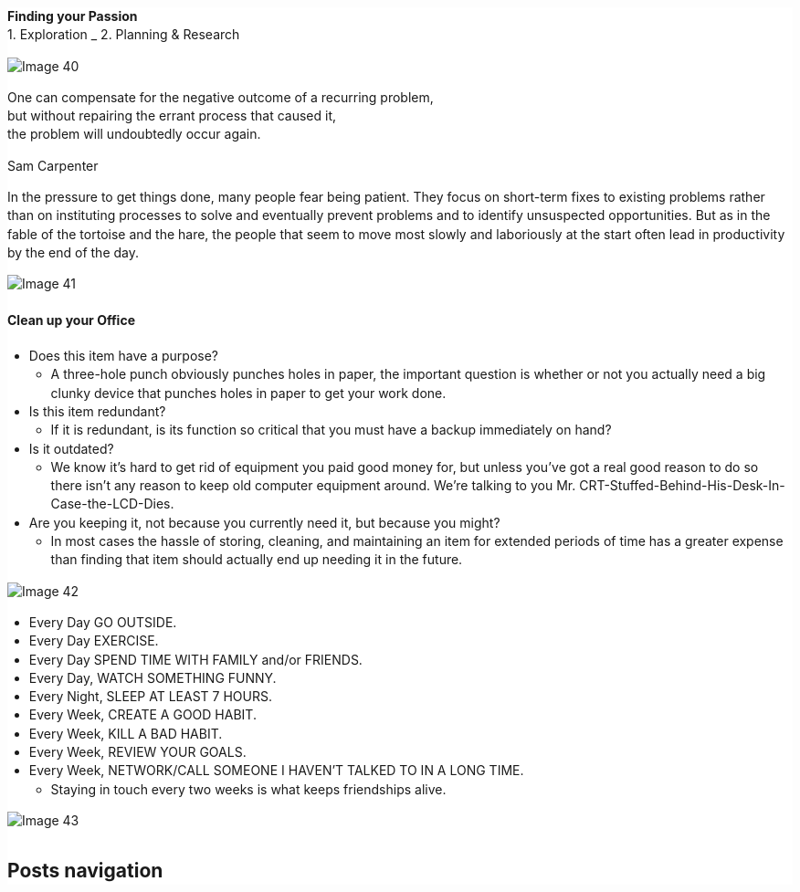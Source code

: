 **Finding your Passion**  
1\. Exploration \_ 2. Planning & Research

![Image 40](https://planactwin.wordpress.com/wp-content/uploads/2021/10/life6.png?w=479)

One can compensate for the negative outcome of a recurring problem,  
but without repairing the errant process that caused it,  
the problem will undoubtedly occur again.

Sam Carpenter

In the pressure to get things done, many people fear being patient. They focus on short-term fixes to existing problems rather than on instituting processes to solve and eventually prevent problems and to identify unsuspected opportunities. But as in the fable of the tortoise and the hare, the people that seem to move most slowly and laboriously at the start often lead in productivity by the end of the day.

![Image 41](https://planactwin.wordpress.com/wp-content/uploads/2021/10/finish1.png?w=629)

#### Clean up your Office

*   Does this item have a purpose?
    *   A three-hole punch obviously punches holes in paper, the important question is whether or not you actually need a big clunky device that punches holes in paper to get your work done.
*   Is this item redundant?
    *   If it is redundant, is its function so critical that you must have a backup immediately on hand?
*   Is it outdated?
    *   We know it’s hard to get rid of equipment you paid good money for, but unless you’ve got a real good reason to do so there isn’t any reason to keep old computer equipment around. We’re talking to you Mr. CRT-Stuffed-Behind-His-Desk-In-Case-the-LCD-Dies.
*   Are you keeping it, not because you currently need it, but because you might?
    *   In most cases the hassle of storing, cleaning, and maintaining an item for extended periods of time has a greater expense than finding that item should actually end up needing it in the future.

![Image 42](https://planactwin.wordpress.com/wp-content/uploads/2021/10/office1.png?w=361)

*   Every Day GO OUTSIDE.
*   Every Day EXERCISE.
*   Every Day SPEND TIME WITH FAMILY and/or FRIENDS.
*   Every Day, WATCH SOMETHING FUNNY.
*   Every Night, SLEEP AT LEAST 7 HOURS.
*   Every Week, CREATE A GOOD HABIT.
*   Every Week, KILL A BAD HABIT.
*   Every Week, REVIEW YOUR GOALS.
*   Every Week, NETWORK/CALL SOMEONE I HAVEN’T TALKED TO IN A LONG TIME.
    *   Staying in touch every two weeks is what keeps friendships alive.

![Image 43](https://planactwin.wordpress.com/wp-content/uploads/2021/10/grow1.png?w=1016)

Posts navigation
----------------
